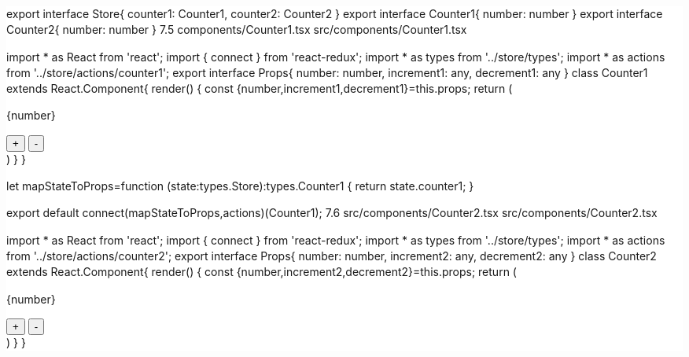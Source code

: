 export interface Store{
    counter1: Counter1,
    counter2: Counter2
}
export interface Counter1{
    number: number
}
export interface Counter2{
    number: number
}
7.5 components/Counter1.tsx
src/components/Counter1.tsx

import * as React from 'react';
import { connect } from 'react-redux';
import * as types from '../store/types';
import * as actions from '../store/actions/counter1';
export interface Props{
    number: number,
    increment1: any,
    decrement1: any
}
class Counter1 extends React.Component<Props>{
    render() {
        const {number,increment1,decrement1}=this.props;
        return (
            <div>
                <p>{number}</p>
                <button onClick={increment1}>+</button>
                <button onClick={decrement1}>-</button>
            </div>
        )
    }
}

let mapStateToProps=function (state:types.Store):types.Counter1 {
    return state.counter1;
}

export default connect(mapStateToProps,actions)(Counter1);
7.6 src/components/Counter2.tsx
src/components/Counter2.tsx

import * as React from 'react';
import { connect } from 'react-redux';
import * as types from '../store/types';
import * as actions from '../store/actions/counter2';
export interface Props{
    number: number,
    increment2: any,
    decrement2: any
}
class Counter2 extends React.Component<Props>{
    render() {
        const {number,increment2,decrement2}=this.props;
        return (
            <div>
                <p>{number}</p>
                <button onClick={increment2}>+</button>
                <button onClick={decrement2}>-</button>
            </div>
        )
    }
}
